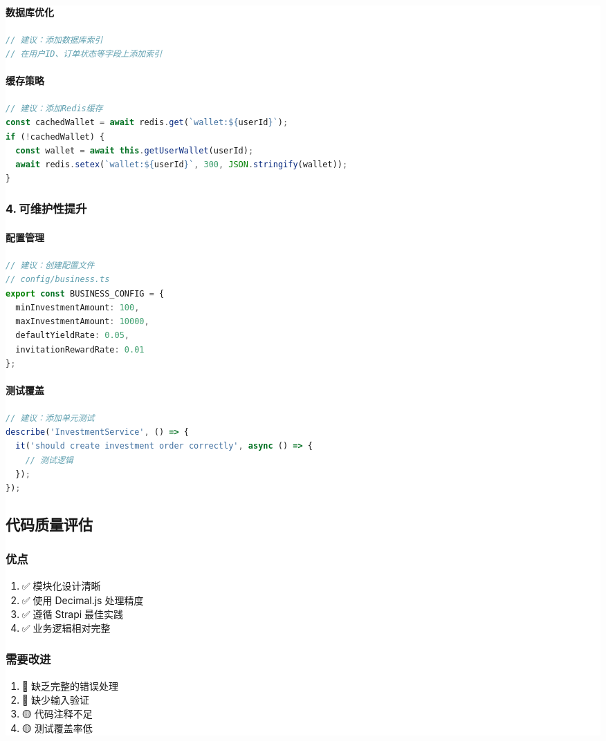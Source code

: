 #### 数据库优化
```typescript
// 建议：添加数据库索引
// 在用户ID、订单状态等字段上添加索引
```

#### 缓存策略
```typescript
// 建议：添加Redis缓存
const cachedWallet = await redis.get(`wallet:${userId}`);
if (!cachedWallet) {
  const wallet = await this.getUserWallet(userId);
  await redis.setex(`wallet:${userId}`, 300, JSON.stringify(wallet));
}
```

### 4. 可维护性提升

#### 配置管理
```typescript
// 建议：创建配置文件
// config/business.ts
export const BUSINESS_CONFIG = {
  minInvestmentAmount: 100,
  maxInvestmentAmount: 10000,
  defaultYieldRate: 0.05,
  invitationRewardRate: 0.01
};
```

#### 测试覆盖
```typescript
// 建议：添加单元测试
describe('InvestmentService', () => {
  it('should create investment order correctly', async () => {
    // 测试逻辑
  });
});
```

## 代码质量评估

### 优点
1. ✅ 模块化设计清晰
2. ✅ 使用 Decimal.js 处理精度
3. ✅ 遵循 Strapi 最佳实践
4. ✅ 业务逻辑相对完整

### 需要改进
1. 🔴 缺乏完整的错误处理
2. 🔴 缺少输入验证
3. 🟡 代码注释不足
4. 🟡 测试覆盖率低
